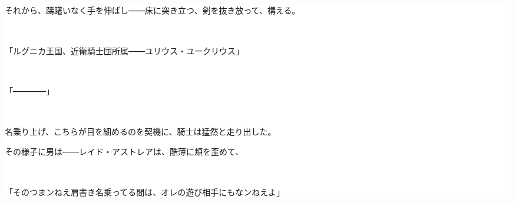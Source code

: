 それから、躊躇いなく手を伸ばし――床に突き立つ、剣を抜き放って、構える。

　

「ルグニカ王国、近衛騎士団所属――ユリウス・ユークリウス」

　

「――――」

　

名乗り上げ、こちらが目を細めるのを契機に、騎士は猛然と走り出した。

その様子に男は――レイド・アストレアは、酷薄に頬を歪めて、

　

「そのつまンねえ肩書き名乗ってる間は、オレの遊び相手にもなンねえよ」



